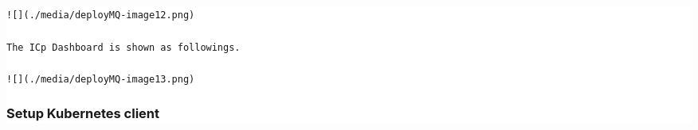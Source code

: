     ![](./media/deployMQ-image12.png)

    The ICp Dashboard is shown as followings.

    ![](./media/deployMQ-image13.png)

### Setup Kubernetes client
